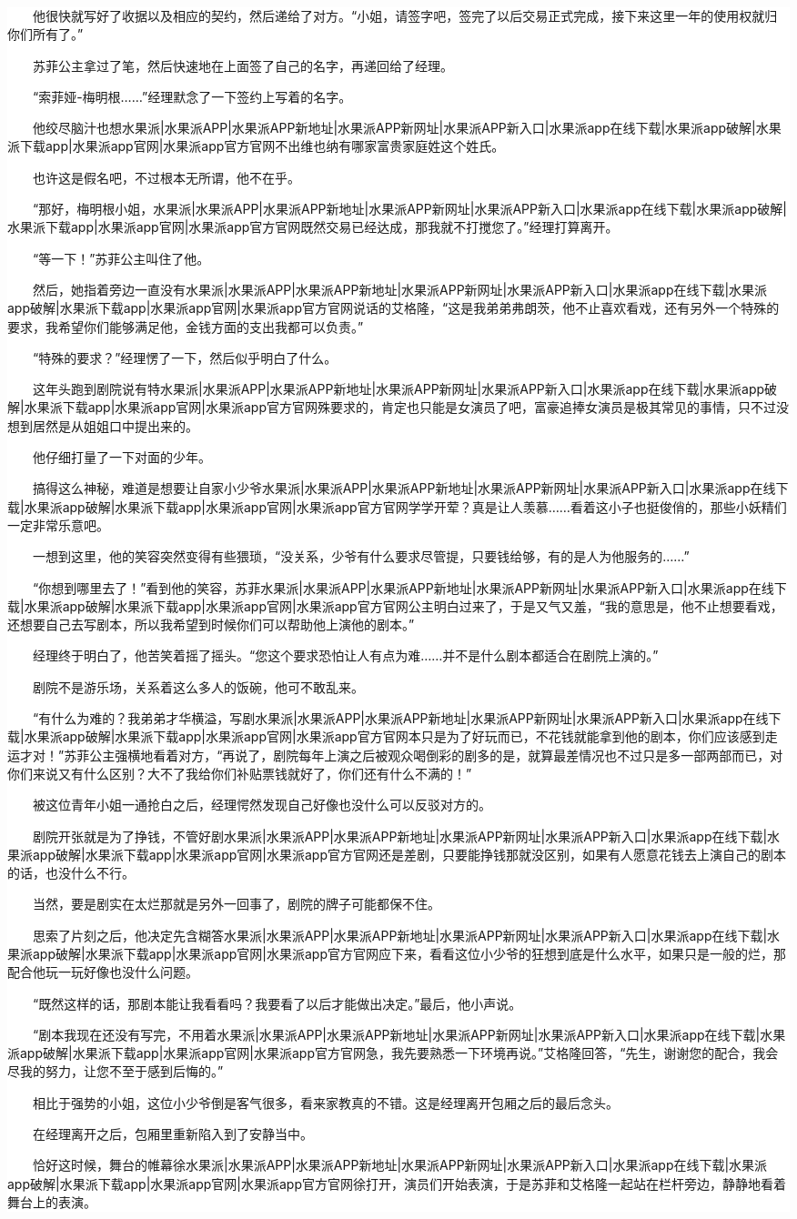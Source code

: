 　　他很快就写好了收据以及相应的契约，然后递给了对方。“小姐，请签字吧，签完了以后交易正式完成，接下来这里一年的使用权就归你们所有了。”

　　苏菲公主拿过了笔，然后快速地在上面签了自己的名字，再递回给了经理。

　　“索菲娅-梅明根……”经理默念了一下签约上写着的名字。

　　他绞尽脑汁也想水果派|水果派APP|水果派APP新地址|水果派APP新网址|水果派APP新入口|水果派app在线下载|水果派app破解|水果派下载app|水果派app官网|水果派app官方官网不出维也纳有哪家富贵家庭姓这个姓氏。

　　也许这是假名吧，不过根本无所谓，他不在乎。

　　“那好，梅明根小姐，水果派|水果派APP|水果派APP新地址|水果派APP新网址|水果派APP新入口|水果派app在线下载|水果派app破解|水果派下载app|水果派app官网|水果派app官方官网既然交易已经达成，那我就不打搅您了。”经理打算离开。

　　“等一下！”苏菲公主叫住了他。

　　然后，她指着旁边一直没有水果派|水果派APP|水果派APP新地址|水果派APP新网址|水果派APP新入口|水果派app在线下载|水果派app破解|水果派下载app|水果派app官网|水果派app官方官网说话的艾格隆，“这是我弟弟弗朗茨，他不止喜欢看戏，还有另外一个特殊的要求，我希望你们能够满足他，金钱方面的支出我都可以负责。”

　　“特殊的要求？”经理愣了一下，然后似乎明白了什么。

　　这年头跑到剧院说有特水果派|水果派APP|水果派APP新地址|水果派APP新网址|水果派APP新入口|水果派app在线下载|水果派app破解|水果派下载app|水果派app官网|水果派app官方官网殊要求的，肯定也只能是女演员了吧，富豪追捧女演员是极其常见的事情，只不过没想到居然是从姐姐口中提出来的。

　　他仔细打量了一下对面的少年。

　　搞得这么神秘，难道是想要让自家小少爷水果派|水果派APP|水果派APP新地址|水果派APP新网址|水果派APP新入口|水果派app在线下载|水果派app破解|水果派下载app|水果派app官网|水果派app官方官网学学开荤？真是让人羡慕……看着这小子也挺俊俏的，那些小妖精们一定非常乐意吧。

　　一想到这里，他的笑容突然变得有些猥琐，“没关系，少爷有什么要求尽管提，只要钱给够，有的是人为他服务的……”

　　“你想到哪里去了！”看到他的笑容，苏菲水果派|水果派APP|水果派APP新地址|水果派APP新网址|水果派APP新入口|水果派app在线下载|水果派app破解|水果派下载app|水果派app官网|水果派app官方官网公主明白过来了，于是又气又羞，“我的意思是，他不止想要看戏，还想要自己去写剧本，所以我希望到时候你们可以帮助他上演他的剧本。”

　　经理终于明白了，他苦笑着摇了摇头。“您这个要求恐怕让人有点为难……并不是什么剧本都适合在剧院上演的。”

　　剧院不是游乐场，关系着这么多人的饭碗，他可不敢乱来。

　　“有什么为难的？我弟弟才华横溢，写剧水果派|水果派APP|水果派APP新地址|水果派APP新网址|水果派APP新入口|水果派app在线下载|水果派app破解|水果派下载app|水果派app官网|水果派app官方官网本只是为了好玩而已，不花钱就能拿到他的剧本，你们应该感到走运才对！”苏菲公主强横地看着对方，“再说了，剧院每年上演之后被观众喝倒彩的剧多的是，就算最差情况也不过只是多一部两部而已，对你们来说又有什么区别？大不了我给你们补贴票钱就好了，你们还有什么不满的！”

　　被这位青年小姐一通抢白之后，经理愕然发现自己好像也没什么可以反驳对方的。

　　剧院开张就是为了挣钱，不管好剧水果派|水果派APP|水果派APP新地址|水果派APP新网址|水果派APP新入口|水果派app在线下载|水果派app破解|水果派下载app|水果派app官网|水果派app官方官网还是差剧，只要能挣钱那就没区别，如果有人愿意花钱去上演自己的剧本的话，也没什么不行。

　　当然，要是剧实在太烂那就是另外一回事了，剧院的牌子可能都保不住。

　　思索了片刻之后，他决定先含糊答水果派|水果派APP|水果派APP新地址|水果派APP新网址|水果派APP新入口|水果派app在线下载|水果派app破解|水果派下载app|水果派app官网|水果派app官方官网应下来，看看这位小少爷的狂想到底是什么水平，如果只是一般的烂，那配合他玩一玩好像也没什么问题。

　　“既然这样的话，那剧本能让我看看吗？我要看了以后才能做出决定。”最后，他小声说。

　　“剧本我现在还没有写完，不用着水果派|水果派APP|水果派APP新地址|水果派APP新网址|水果派APP新入口|水果派app在线下载|水果派app破解|水果派下载app|水果派app官网|水果派app官方官网急，我先要熟悉一下环境再说。”艾格隆回答，“先生，谢谢您的配合，我会尽我的努力，让您不至于感到后悔的。”

　　相比于强势的小姐，这位小少爷倒是客气很多，看来家教真的不错。这是经理离开包厢之后的最后念头。

　　在经理离开之后，包厢里重新陷入到了安静当中。

　　恰好这时候，舞台的帷幕徐水果派|水果派APP|水果派APP新地址|水果派APP新网址|水果派APP新入口|水果派app在线下载|水果派app破解|水果派下载app|水果派app官网|水果派app官方官网徐打开，演员们开始表演，于是苏菲和艾格隆一起站在栏杆旁边，静静地看着舞台上的表演。
